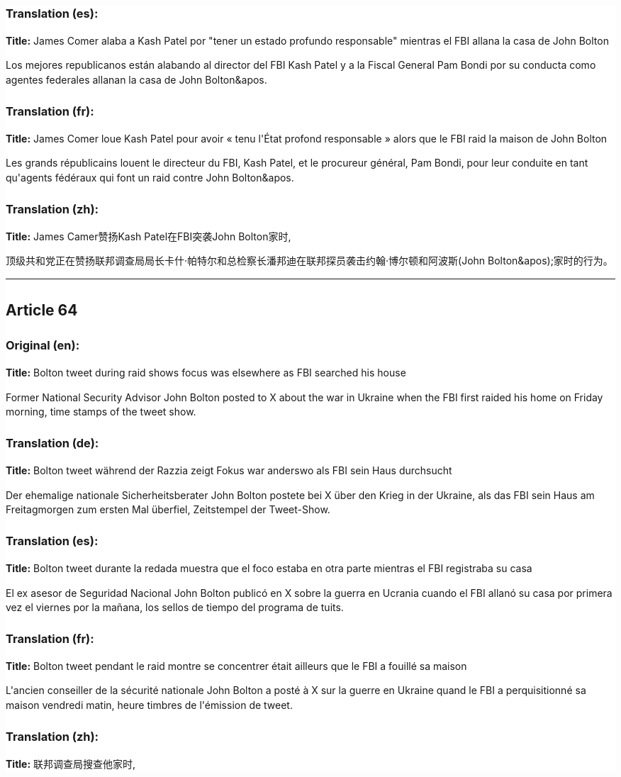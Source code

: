 ### Translation (es):
**Title:** James Comer alaba a Kash Patel por "tener un estado profundo responsable" mientras el FBI allana la casa de John Bolton

Los mejores republicanos están alabando al director del FBI Kash Patel y a la Fiscal General Pam Bondi por su conducta como agentes federales allanan la casa de John Bolton&apos.

### Translation (fr):
**Title:** James Comer loue Kash Patel pour avoir « tenu l'État profond responsable » alors que le FBI raid la maison de John Bolton

Les grands républicains louent le directeur du FBI, Kash Patel, et le procureur général, Pam Bondi, pour leur conduite en tant qu'agents fédéraux qui font un raid contre John Bolton&apos.

### Translation (zh):
**Title:** James Camer赞扬Kash Patel在FBI突袭John Bolton家时,

顶级共和党正在赞扬联邦调查局局长卡什·帕特尔和总检察长潘邦迪在联邦探员袭击约翰·博尔顿和阿波斯(John Bolton&apos);家时的行为。

---

## Article 64
### Original (en):
**Title:** Bolton tweet during raid shows focus was elsewhere as FBI searched his house

Former National Security Advisor John Bolton posted to X about the war in Ukraine when the FBI first raided his home on Friday morning, time stamps of the tweet show.

### Translation (de):
**Title:** Bolton tweet während der Razzia zeigt Fokus war anderswo als FBI sein Haus durchsucht

Der ehemalige nationale Sicherheitsberater John Bolton postete bei X über den Krieg in der Ukraine, als das FBI sein Haus am Freitagmorgen zum ersten Mal überfiel, Zeitstempel der Tweet-Show.

### Translation (es):
**Title:** Bolton tweet durante la redada muestra que el foco estaba en otra parte mientras el FBI registraba su casa

El ex asesor de Seguridad Nacional John Bolton publicó en X sobre la guerra en Ucrania cuando el FBI allanó su casa por primera vez el viernes por la mañana, los sellos de tiempo del programa de tuits.

### Translation (fr):
**Title:** Bolton tweet pendant le raid montre se concentrer était ailleurs que le FBI a fouillé sa maison

L'ancien conseiller de la sécurité nationale John Bolton a posté à X sur la guerre en Ukraine quand le FBI a perquisitionné sa maison vendredi matin, heure timbres de l'émission de tweet.

### Translation (zh):
**Title:** 联邦调查局搜查他家时,

